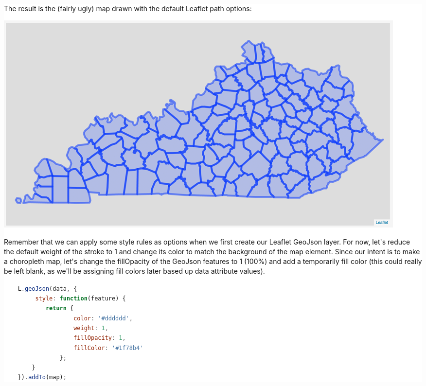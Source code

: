 The result is the (fairly ugly) map drawn with the default Leaflet path options:

![GeoJSON data drawn with default Leaflet path options](assets/default-map.png)

Remember that we can apply some style rules as options when we first create our Leaflet GeoJson layer. For now, let's reduce the default weight of the stroke to 1 and change its color to match the background of the map element. Since our intent is to make a choropleth map, let's change the fillOpacity of the GeoJson features to 1 (100%) and add a temporarily fill color (this could really be left blank, as we'll be assigning fill colors later based up data attribute values).

```javascript
    L.geoJson(data, {
         style: function(feature) {
            return {
                    color: '#dddddd',
                    weight: 1,
                    fillOpacity: 1,
                    fillColor: '#1f78b4'
                };
        }          
    }).addTo(map);
```